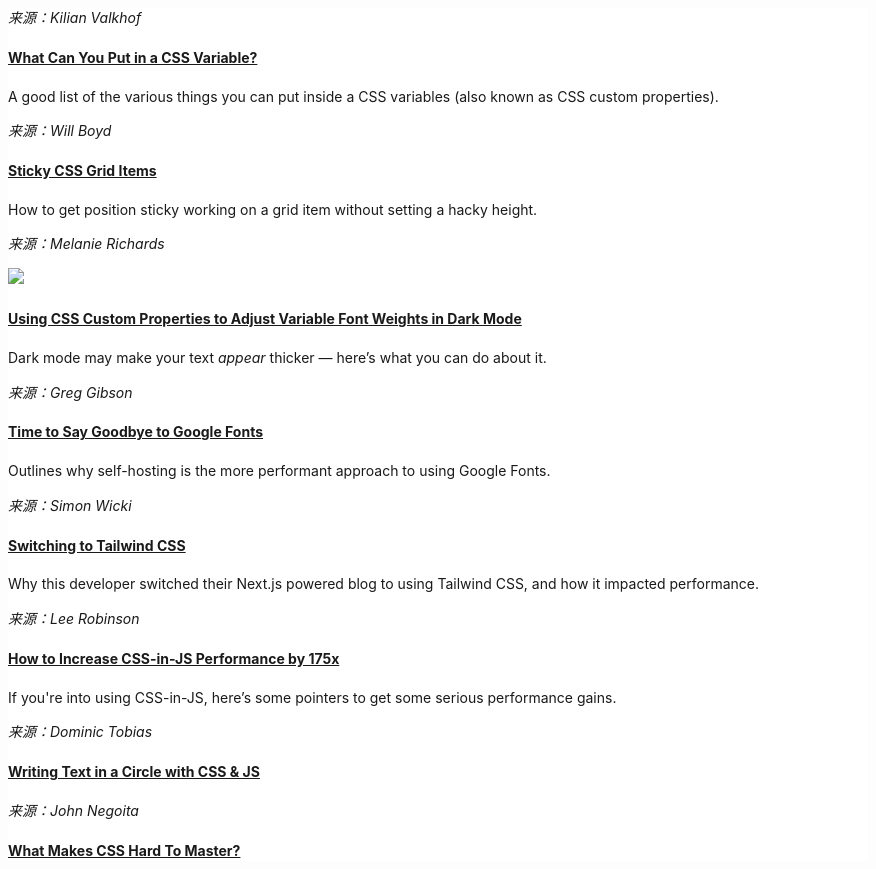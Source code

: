 *来源：Kilian Valkhof*

#### [What Can You Put in a CSS Variable?](https://frontendfoc.us/link/100405/rss "codersblock.com")

A good list of the various things you can put inside a CSS variables (also known as CSS custom properties).

*来源：Will Boyd*

#### [Sticky CSS Grid Items](https://frontendfoc.us/link/100411/rss "melanie-richards.com")

How to get position sticky working on a grid item without setting a hacky height.

*来源：Melanie Richards*

[![](https://res.cloudinary.com/cpress/image/upload/w_1280,e_sharpen:60/v1608120655/ppyhjbhhserjcpvf3bz4.jpg)](https://frontendfoc.us/link/100409/rss)

#### [Using CSS Custom Properties to Adjust Variable Font Weights in Dark Mode](https://frontendfoc.us/link/100409/rss "css-tricks.com")

Dark mode may make your text _appear_ thicker — here’s what you can do about it.

*来源：Greg Gibson*

#### [Time to Say Goodbye to Google Fonts](https://frontendfoc.us/link/100413/rss "wicki.io")

Outlines why self-hosting is the more performant approach to using Google Fonts.

*来源：Simon Wicki*

#### [Switching to Tailwind CSS](https://frontendfoc.us/link/100415/rss "leerob.io")

Why this developer switched their Next.js powered blog to using Tailwind CSS, and how it impacted performance.

*来源：Lee Robinson*

#### [How to Increase CSS-in-JS Performance by 175x](https://frontendfoc.us/link/100417/rss "dominictobias.medium.com")

If you're into using CSS-in-JS, here’s some pointers to get some serious performance gains.

*来源：Dominic Tobias*

#### [Writing Text in a Circle with CSS & JS](https://frontendfoc.us/link/100418/rss)

*来源：John Negoita*

#### [What Makes CSS Hard To Master?](https://frontendfoc.us/link/100420/rss)
